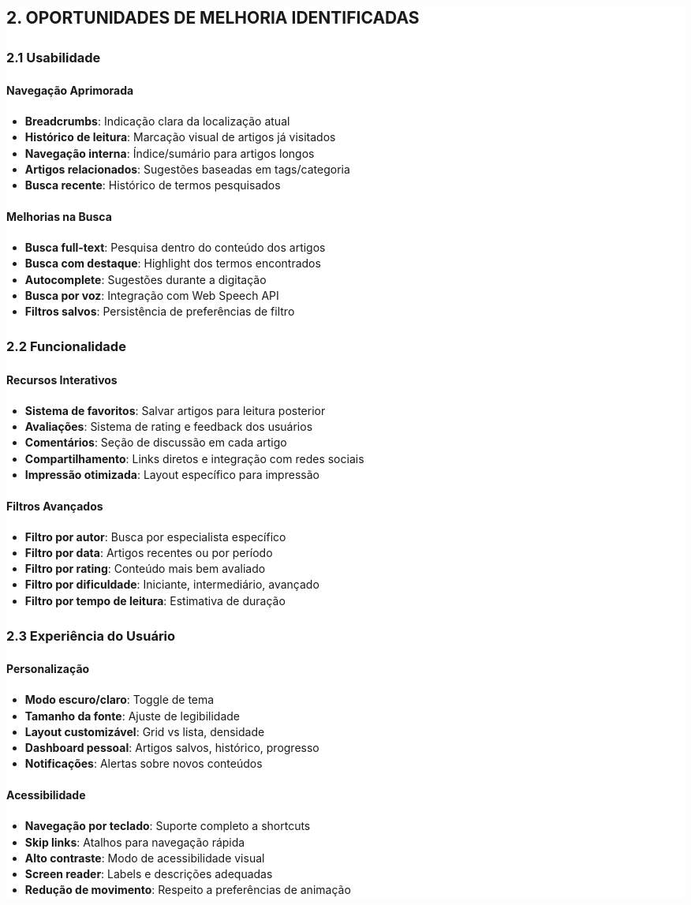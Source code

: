 ## 2. OPORTUNIDADES DE MELHORIA IDENTIFICADAS

### 2.1 Usabilidade

#### Navegação Aprimorada
- **Breadcrumbs**: Indicação clara da localização atual
- **Histórico de leitura**: Marcação visual de artigos já visitados
- **Navegação interna**: Índice/sumário para artigos longos
- **Artigos relacionados**: Sugestões baseadas em tags/categoria
- **Busca recente**: Histórico de termos pesquisados

#### Melhorias na Busca
- **Busca full-text**: Pesquisa dentro do conteúdo dos artigos
- **Busca com destaque**: Highlight dos termos encontrados
- **Autocomplete**: Sugestões durante a digitação
- **Busca por voz**: Integração com Web Speech API
- **Filtros salvos**: Persistência de preferências de filtro

### 2.2 Funcionalidade

#### Recursos Interativos
- **Sistema de favoritos**: Salvar artigos para leitura posterior
- **Avaliações**: Sistema de rating e feedback dos usuários
- **Comentários**: Seção de discussão em cada artigo
- **Compartilhamento**: Links diretos e integração com redes sociais
- **Impressão otimizada**: Layout específico para impressão

#### Filtros Avançados
- **Filtro por autor**: Busca por especialista específico
- **Filtro por data**: Artigos recentes ou por período
- **Filtro por rating**: Conteúdo mais bem avaliado
- **Filtro por dificuldade**: Iniciante, intermediário, avançado
- **Filtro por tempo de leitura**: Estimativa de duração

### 2.3 Experiência do Usuário

#### Personalização
- **Modo escuro/claro**: Toggle de tema
- **Tamanho da fonte**: Ajuste de legibilidade
- **Layout customizável**: Grid vs lista, densidade
- **Dashboard pessoal**: Artigos salvos, histórico, progresso
- **Notificações**: Alertas sobre novos conteúdos

#### Acessibilidade
- **Navegação por teclado**: Suporte completo a shortcuts
- **Skip links**: Atalhos para navegação rápida
- **Alto contraste**: Modo de acessibilidade visual
- **Screen reader**: Labels e descrições adequadas
- **Redução de movimento**: Respeito a preferências de animação
